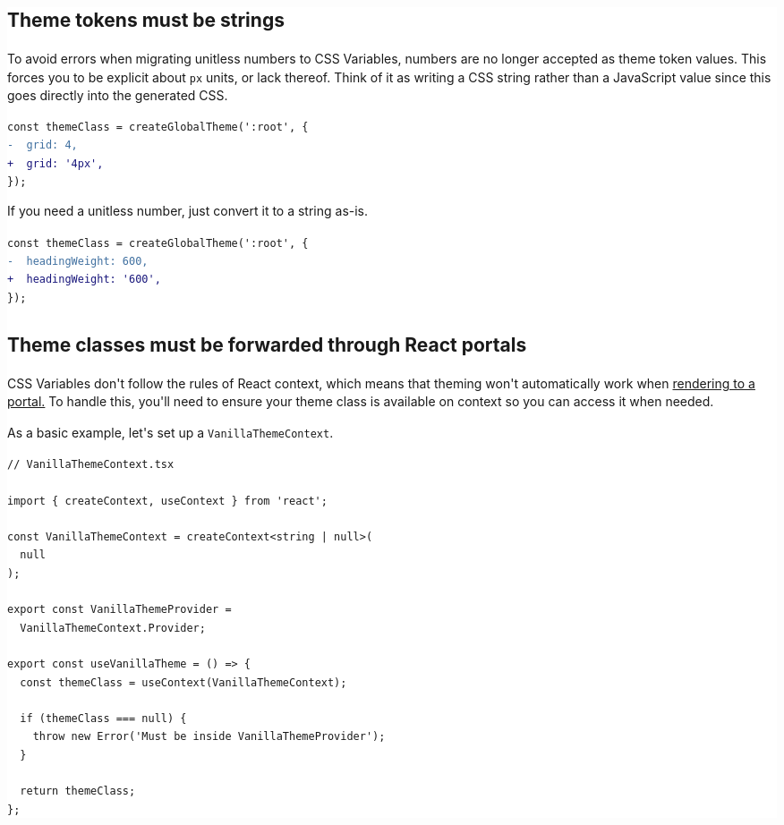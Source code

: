 ## Theme tokens must be strings

To avoid errors when migrating unitless numbers to CSS Variables, numbers are no longer accepted as theme token values. This forces you to be explicit about `px` units, or lack thereof. Think of it as writing a CSS string rather than a JavaScript value since this goes directly into the generated CSS.

```diff
const themeClass = createGlobalTheme(':root', {
-  grid: 4,
+  grid: '4px',
});
```

If you need a unitless number, just convert it to a string as-is.

```diff
const themeClass = createGlobalTheme(':root', {
-  headingWeight: 600,
+  headingWeight: '600',
});
```

## Theme classes must be forwarded through React portals

CSS Variables don't follow the rules of React context, which means that theming won't automatically work when [rendering to a portal.](https://reactjs.org/docs/portals.html) To handle this, you'll need to ensure your theme class is available on context so you can access it when needed.

As a basic example, let's set up a `VanillaThemeContext`.

```tsx
// VanillaThemeContext.tsx

import { createContext, useContext } from 'react';

const VanillaThemeContext = createContext<string | null>(
  null
);

export const VanillaThemeProvider =
  VanillaThemeContext.Provider;

export const useVanillaTheme = () => {
  const themeClass = useContext(VanillaThemeContext);

  if (themeClass === null) {
    throw new Error('Must be inside VanillaThemeProvider');
  }

  return themeClass;
};
```
